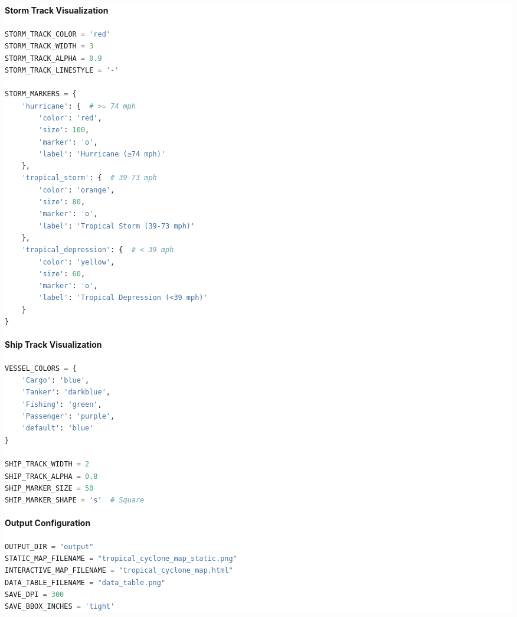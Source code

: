 #### Storm Track Visualization
```python
STORM_TRACK_COLOR = 'red'
STORM_TRACK_WIDTH = 3
STORM_TRACK_ALPHA = 0.9
STORM_TRACK_LINESTYLE = '-'

STORM_MARKERS = {
    'hurricane': {  # >= 74 mph
        'color': 'red',
        'size': 100,
        'marker': 'o',
        'label': 'Hurricane (≥74 mph)'
    },
    'tropical_storm': {  # 39-73 mph
        'color': 'orange',
        'size': 80,
        'marker': 'o',
        'label': 'Tropical Storm (39-73 mph)'
    },
    'tropical_depression': {  # < 39 mph
        'color': 'yellow',
        'size': 60,
        'marker': 'o',
        'label': 'Tropical Depression (<39 mph)'
    }
}
```

#### Ship Track Visualization
```python
VESSEL_COLORS = {
    'Cargo': 'blue',
    'Tanker': 'darkblue',
    'Fishing': 'green',
    'Passenger': 'purple',
    'default': 'blue'
}

SHIP_TRACK_WIDTH = 2
SHIP_TRACK_ALPHA = 0.8
SHIP_MARKER_SIZE = 50
SHIP_MARKER_SHAPE = 's'  # Square
```

#### Output Configuration
```python
OUTPUT_DIR = "output"
STATIC_MAP_FILENAME = "tropical_cyclone_map_static.png"
INTERACTIVE_MAP_FILENAME = "tropical_cyclone_map.html"
DATA_TABLE_FILENAME = "data_table.png"
SAVE_DPI = 300
SAVE_BBOX_INCHES = 'tight'
```
